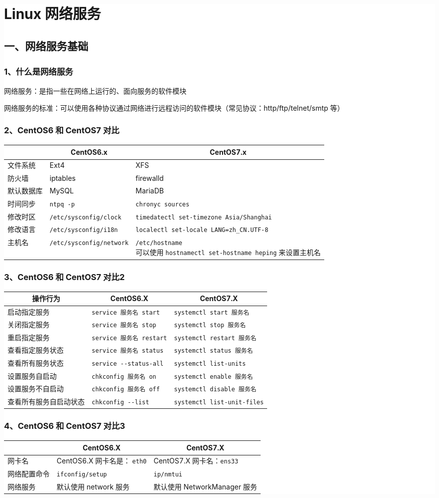 # Linux 网络服务

## 一、网络服务基础

### 1、什么是网络服务

网络服务：是指一些在网络上运行的、面向服务的软件模块

网络服务的标准：可以使用各种协议通过网络进行远程访问的软件模块（常见协议：http/ftp/telnet/smtp 等）

### 2、CentOS6 和 CentOS7 对比

|            | CentOS6.x                | CentOS7.x                                                    |
| ---------- | ------------------------ | ------------------------------------------------------------ |
| 文件系统   | Ext4                     | XFS                                                          |
| 防火墙     | iptables                 | firewalld                                                    |
| 默认数据库 | MySQL                    | MariaDB                                                      |
| 时间同步   | `ntpq -p`                | `chronyc sources`                                            |
| 修改时区   | `/etc/sysconfig/clock`   | `timedatectl set-timezone Asia/Shanghai`                     |
| 修改语言   | `/etc/sysconfig/i18n`    | `localectl set-locale LANG=zh_CN.UTF-8`                      |
| 主机名     | `/etc/sysconfig/network` | `/etc/hostname` <br />可以使用 `hostnamectl set-hostname heping` 来设置主机名 |

### 3、CentOS6 和 CentOS7 对比2

| 操作行为               | CentOS6.X                | CentOS7.X                   |
| ---------------------- | ------------------------ | --------------------------- |
| 启动指定服务           | `service 服务名 start`   | `systemctl start 服务名`    |
| 关闭指定服务           | `service 服务名 stop`    | `systemctl stop 服务名`     |
| 重启指定服务           | `service 服务名 restart` | `systemctl restart 服务名`  |
| 查看指定服务状态       | `service 服务名 status`  | `systemctl status 服务名`   |
| 查看所有服务状态       | `service --status-all`   | `systemctl list-units`      |
| 设置服务自启动         | `chkconfig 服务名 on`    | `systemctl enable 服务名`   |
| 设置服务不自启动       | `chkconfig 服务名 off`   | `systemctl disable 服务名`  |
| 查看所有服务自启动状态 | `chkconfig --list`       | `systemctl list-unit-files` |

### 4、CentOS6 和 CentOS7 对比3

|              | CentOS6.X                   | CentOS7.X                    |
| ------------ | --------------------------- | ---------------------------- |
| 网卡名       | CentOS6.X 网卡名是： `eth0` | CentOS7.X 网卡名：`ens33`    |
| 网络配置命令 | `ifconfig/setup`            | `ip/nmtui`                   |
| 网络服务     | 默认使用 network 服务       | 默认使用 NetworkManager 服务 |
